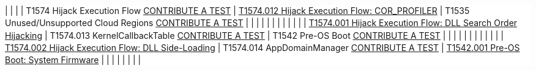 |                                                                                                                                |                                                                                                                                                        |                                                                                                                               | T1574 Hijack Execution Flow [CONTRIBUTE A TEST](https://github.com/redcanaryco/atomic-red-team/wiki/Contributing)                              | [T1574.012 Hijack Execution Flow: COR_PROFILER](../../T1574.012/T1574.012.md)                                                                  | T1535 Unused/Unsupported Cloud Regions [CONTRIBUTE A TEST](https://github.com/redcanaryco/atomic-red-team/wiki/Contributing)                              |                                                                                                                                            |                                                                                                                               |                                                                                                                                   |                                                                                                                                   |                                                                                                                                                       |                                                                                                                                   |                                                                                                                                    |
|                                                                                                                                |                                                                                                                                                        |                                                                                                                               | [T1574.001 Hijack Execution Flow: DLL Search Order Hijacking](../../T1574.001/T1574.001.md)                                                    | T1574.013 KernelCallbackTable [CONTRIBUTE A TEST](https://github.com/redcanaryco/atomic-red-team/wiki/Contributing)                            | T1542 Pre-OS Boot [CONTRIBUTE A TEST](https://github.com/redcanaryco/atomic-red-team/wiki/Contributing)                                                   |                                                                                                                                            |                                                                                                                               |                                                                                                                                   |                                                                                                                                   |                                                                                                                                                       |                                                                                                                                   |                                                                                                                                    |
|                                                                                                                                |                                                                                                                                                        |                                                                                                                               | [T1574.002 Hijack Execution Flow: DLL Side-Loading](../../T1574.002/T1574.002.md)                                                              | T1574.014 AppDomainManager [CONTRIBUTE A TEST](https://github.com/redcanaryco/atomic-red-team/wiki/Contributing)                               | [T1542.001 Pre-OS Boot: System Firmware](../../T1542.001/T1542.001.md)                                                                                    |                                                                                                                                            |                                                                                                                               |                                                                                                                                   |                                                                                                                                   |                                                                                                                                                       |                                                                                                                                   |                                                                                                                                    |